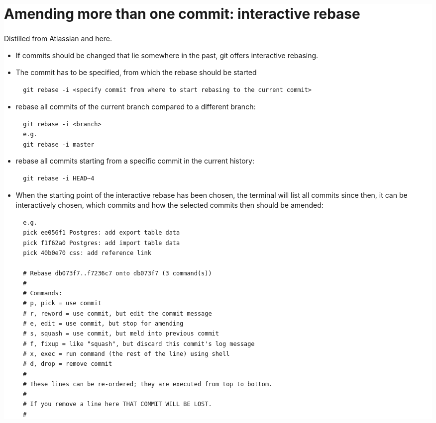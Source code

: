 
# Amending more than one commit: interactive rebase

Distilled from 
[Atlassian](https://www.atlassian.com/git/tutorials/rewriting-history/git-rebase-i) and 
[here](https://robots.thoughtbot.com/git-interactive-rebase-squash-amend-rewriting-history).

- If commits should be changed that lie somewhere in the past, git offers interactive rebasing.
- The commit has to be specified, from which the rebase should be started

        git rebase -i <specify commit from where to start rebasing to the current commit>

- rebase all commits of the current branch compared to a different branch:

        git rebase -i <branch>
        e.g.
        git rebase -i master

- rebase all commits starting from a specific commit in the current history:

        git rebase -i HEAD~4


- When the starting point of the interactive rebase has been chosen, the terminal will list all commits since then, 
    it can be interactively chosen, which commits and how the selected commits then should be amended:

        e.g.
        pick ee056f1 Postgres: add export table data
        pick f1f62a0 Postgres: add import table data
        pick 40b0e70 css: add reference link
        
        # Rebase db073f7..f7236c7 onto db073f7 (3 command(s))
        #
        # Commands:
        # p, pick = use commit
        # r, reword = use commit, but edit the commit message
        # e, edit = use commit, but stop for amending
        # s, squash = use commit, but meld into previous commit
        # f, fixup = like "squash", but discard this commit's log message
        # x, exec = run command (the rest of the line) using shell
        # d, drop = remove commit
        #
        # These lines can be re-ordered; they are executed from top to bottom.
        #
        # If you remove a line here THAT COMMIT WILL BE LOST.
        #